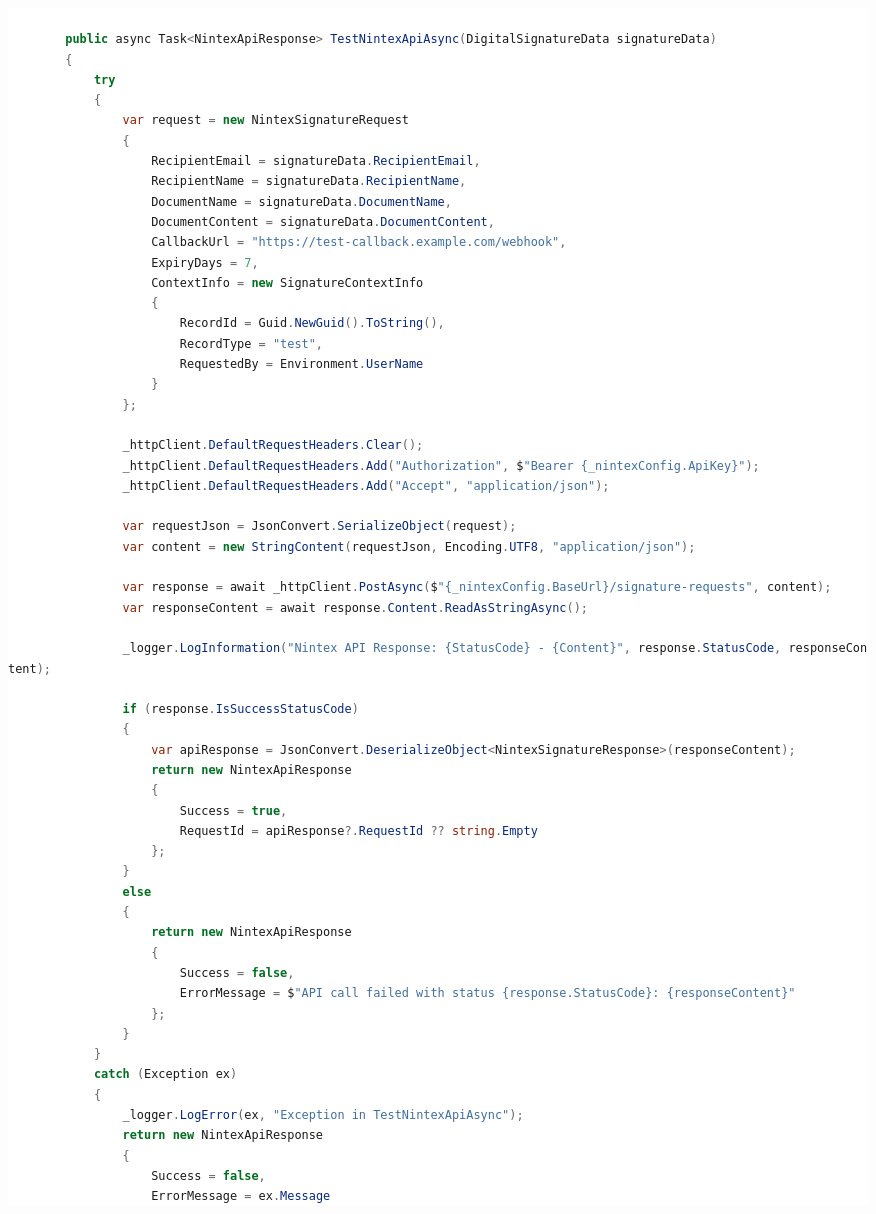```csharp

        public async Task<NintexApiResponse> TestNintexApiAsync(DigitalSignatureData signatureData)
        {
            try
            {
                var request = new NintexSignatureRequest
                {
                    RecipientEmail = signatureData.RecipientEmail,
                    RecipientName = signatureData.RecipientName,
                    DocumentName = signatureData.DocumentName,
                    DocumentContent = signatureData.DocumentContent,
                    CallbackUrl = "https://test-callback.example.com/webhook",
                    ExpiryDays = 7,
                    ContextInfo = new SignatureContextInfo
                    {
                        RecordId = Guid.NewGuid().ToString(),
                        RecordType = "test",
                        RequestedBy = Environment.UserName
                    }
                };

                _httpClient.DefaultRequestHeaders.Clear();
                _httpClient.DefaultRequestHeaders.Add("Authorization", $"Bearer {_nintexConfig.ApiKey}");
                _httpClient.DefaultRequestHeaders.Add("Accept", "application/json");

                var requestJson = JsonConvert.SerializeObject(request);
                var content = new StringContent(requestJson, Encoding.UTF8, "application/json");

                var response = await _httpClient.PostAsync($"{_nintexConfig.BaseUrl}/signature-requests", content);
                var responseContent = await response.Content.ReadAsStringAsync();

                _logger.LogInformation("Nintex API Response: {StatusCode} - {Content}", response.StatusCode, responseContent);

                if (response.IsSuccessStatusCode)
                {
                    var apiResponse = JsonConvert.DeserializeObject<NintexSignatureResponse>(responseContent);
                    return new NintexApiResponse
                    {
                        Success = true,
                        RequestId = apiResponse?.RequestId ?? string.Empty
                    };
                }
                else
                {
                    return new NintexApiResponse
                    {
                        Success = false,
                        ErrorMessage = $"API call failed with status {response.StatusCode}: {responseContent}"
                    };
                }
            }
            catch (Exception ex)
            {
                _logger.LogError(ex, "Exception in TestNintexApiAsync");
                return new NintexApiResponse
                {
                    Success = false,
                    ErrorMessage = ex.Message
```